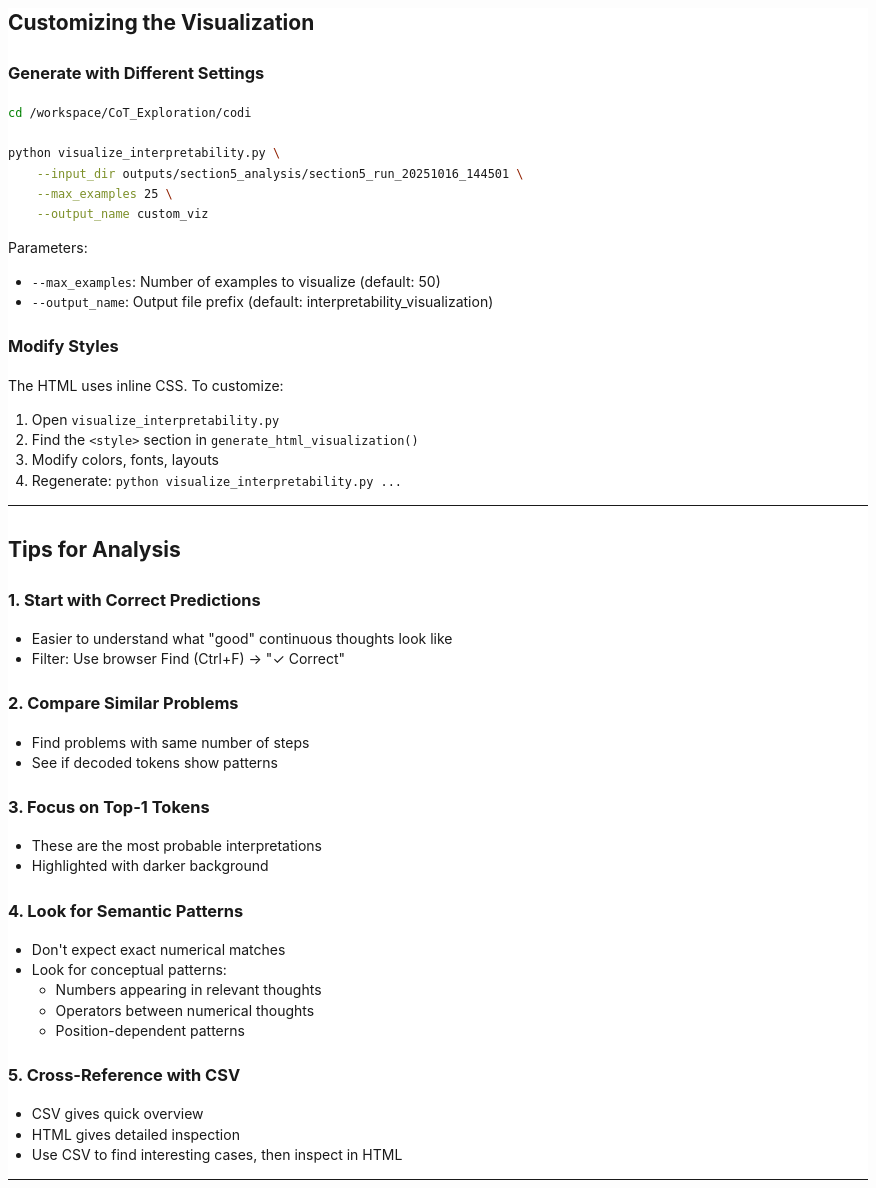 
## Customizing the Visualization

### Generate with Different Settings

```bash
cd /workspace/CoT_Exploration/codi

python visualize_interpretability.py \
    --input_dir outputs/section5_analysis/section5_run_20251016_144501 \
    --max_examples 25 \
    --output_name custom_viz
```

Parameters:
- `--max_examples`: Number of examples to visualize (default: 50)
- `--output_name`: Output file prefix (default: interpretability_visualization)

### Modify Styles

The HTML uses inline CSS. To customize:
1. Open `visualize_interpretability.py`
2. Find the `<style>` section in `generate_html_visualization()`
3. Modify colors, fonts, layouts
4. Regenerate: `python visualize_interpretability.py ...`

---

## Tips for Analysis

### 1. **Start with Correct Predictions**
- Easier to understand what "good" continuous thoughts look like
- Filter: Use browser Find (Ctrl+F) → "✓ Correct"

### 2. **Compare Similar Problems**
- Find problems with same number of steps
- See if decoded tokens show patterns

### 3. **Focus on Top-1 Tokens**
- These are the most probable interpretations
- Highlighted with darker background

### 4. **Look for Semantic Patterns**
- Don't expect exact numerical matches
- Look for conceptual patterns:
  - Numbers appearing in relevant thoughts
  - Operators between numerical thoughts
  - Position-dependent patterns

### 5. **Cross-Reference with CSV**
- CSV gives quick overview
- HTML gives detailed inspection
- Use CSV to find interesting cases, then inspect in HTML

---